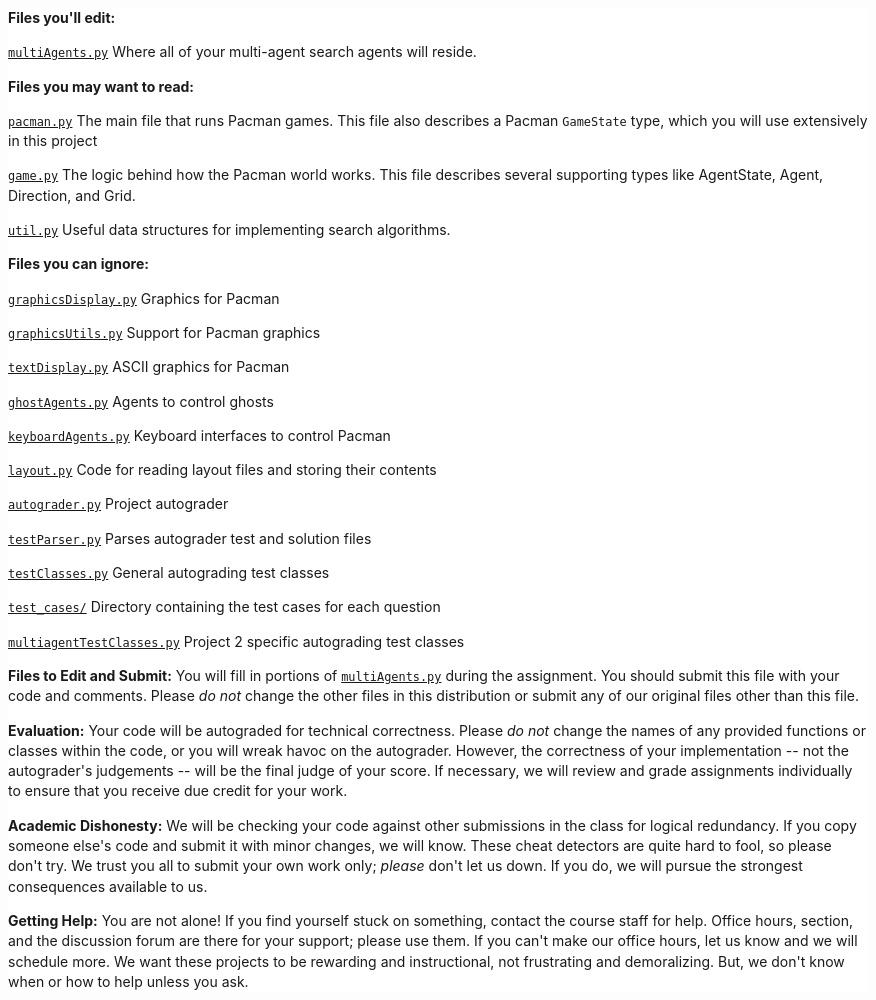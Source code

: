 **Files you'll edit:**

[`multiAgents.py`](multiAgents.py)   Where all of your multi-agent search agents will reside.

**Files you may want to read:**

[`pacman.py`](pacman.py)   The main file that runs Pacman games. This file also describes a Pacman `GameState` type, which you will use extensively in this project

[`game.py`](game.py)   The logic behind how the Pacman world works. This file describes several supporting types like AgentState, Agent, Direction, and Grid.

[`util.py`](util.py)   Useful data structures for implementing search algorithms.

**Files you can ignore:**

[`graphicsDisplay.py`](graphicsDisplay.py)   Graphics for Pacman

[`graphicsUtils.py`](graphicsUtils.py)   Support for Pacman graphics

[`textDisplay.py`](textDisplay.py)   ASCII graphics for Pacman

[`ghostAgents.py`](ghostAgents.py)   Agents to control ghosts

[`keyboardAgents.py`](keyboardAgents.py)   Keyboard interfaces to control Pacman

[`layout.py`](layout.py)   Code for reading layout files and storing their contents

[`autograder.py`](autograder.py)   Project autograder

[`testParser.py`](testParser.py)   Parses autograder test and solution files

[`testClasses.py`](testClasses.py)   General autograding test classes

[`test_cases/`](test_cases)   Directory containing the test cases for each question

[`multiagentTestClasses.py`](multiagentTestClasses.html)   Project 2 specific autograding test classes

**Files to Edit and Submit:** You will fill in portions of [`multiAgents.py`](multiAgents.py) during the assignment. You should submit this file with your code and comments. Please _do not_ change the other files in this distribution or submit any of our original files other than this file.

**Evaluation:** Your code will be autograded for technical correctness. Please _do not_ change the names of any provided functions or classes within the code, or you will wreak havoc on the autograder. However, the correctness of your implementation -- not the autograder's judgements -- will be the final judge of your score. If necessary, we will review and grade assignments individually to ensure that you receive due credit for your work.

**Academic Dishonesty:** We will be checking your code against other submissions in the class for logical redundancy. If you copy someone else's code and submit it with minor changes, we will know. These cheat detectors are quite hard to fool, so please don't try. We trust you all to submit your own work only; _please_ don't let us down. If you do, we will pursue the strongest consequences available to us.

**Getting Help:** You are not alone! If you find yourself stuck on something, contact the course staff for help. Office hours, section, and the discussion forum are there for your support; please use them. If you can't make our office hours, let us know and we will schedule more. We want these projects to be rewarding and instructional, not frustrating and demoralizing. But, we don't know when or how to help unless you ask.
